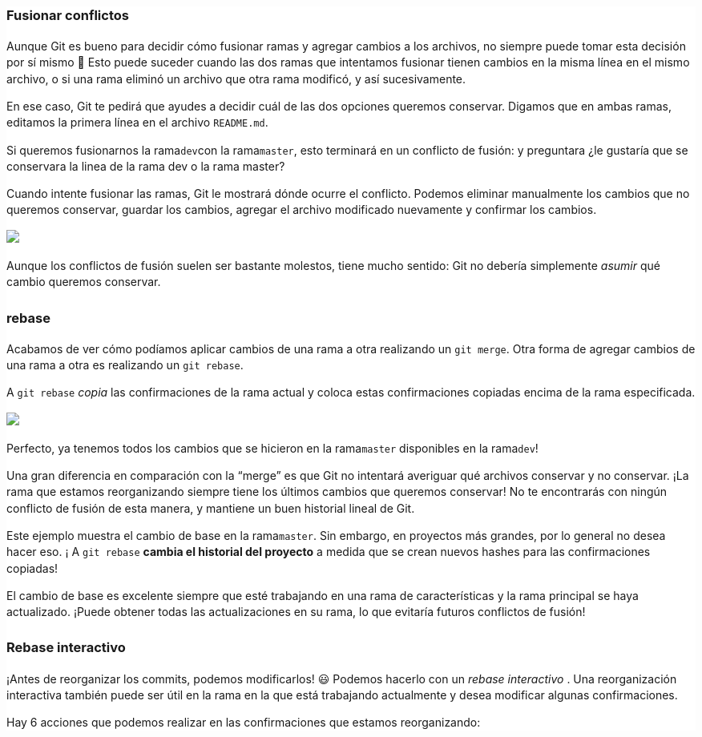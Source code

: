 ### Fusionar conflictos

Aunque Git es bueno para decidir cómo fusionar ramas y agregar cambios a los archivos, no siempre puede tomar esta decisión por sí mismo 🙂 Esto puede suceder cuando las dos ramas que intentamos fusionar tienen cambios en la misma línea en el mismo archivo, o si una rama eliminó un archivo que otra rama modificó, y así sucesivamente.

En ese caso, Git te pedirá que ayudes a decidir cuál de las dos opciones queremos conservar. Digamos que en ambas ramas, editamos la primera línea en el archivo `README.md`.

Si queremos fusionarnos la rama`dev`con la rama`master`, esto terminará en un conflicto de fusión: y preguntara ¿le gustaría que se conservara la linea de la rama dev o la rama master?

Cuando intente fusionar las ramas, Git le mostrará dónde ocurre el conflicto. Podemos eliminar manualmente los cambios que no queremos conservar, guardar los cambios, agregar el archivo modificado nuevamente y confirmar los cambios.

![](/Users/devjaime/Documents/blog/posts/md_1651648785637/img/0______YzzD3RmyC9__D8P.gif)

Aunque los conflictos de fusión suelen ser bastante molestos, tiene mucho sentido: Git no debería simplemente _asumir_ qué cambio queremos conservar.

### rebase

Acabamos de ver cómo podíamos aplicar cambios de una rama a otra realizando un `git merge`. Otra forma de agregar cambios de una rama a otra es realizando un `git rebase`.

A `git rebase` _copia_ las confirmaciones de la rama actual y coloca estas confirmaciones copiadas encima de la rama especificada.

![](/Users/devjaime/Documents/blog/posts/md_1651648785637/img/0__YcYoCIP1OJdx585y.gif)

Perfecto, ya tenemos todos los cambios que se hicieron en la rama`master` disponibles en la rama`dev`!

Una gran diferencia en comparación con la “merge” es que Git no intentará averiguar qué archivos conservar y no conservar. ¡La rama que estamos reorganizando siempre tiene los últimos cambios que queremos conservar! No te encontrarás con ningún conflicto de fusión de esta manera, y mantiene un buen historial lineal de Git.

Este ejemplo muestra el cambio de base en la rama`master`. Sin embargo, en proyectos más grandes, por lo general no desea hacer eso. ¡ A `git rebase` **cambia el historial del proyecto** a medida que se crean nuevos hashes para las confirmaciones copiadas!

El cambio de base es excelente siempre que esté trabajando en una rama de características y la rama principal se haya actualizado. ¡Puede obtener todas las actualizaciones en su rama, lo que evitaría futuros conflictos de fusión!

### Rebase interactivo

¡Antes de reorganizar los commits, podemos modificarlos! 😃 Podemos hacerlo con un _rebase interactivo_ . Una reorganización interactiva también puede ser útil en la rama en la que está trabajando actualmente y desea modificar algunas confirmaciones.

Hay 6 acciones que podemos realizar en las confirmaciones que estamos reorganizando:
